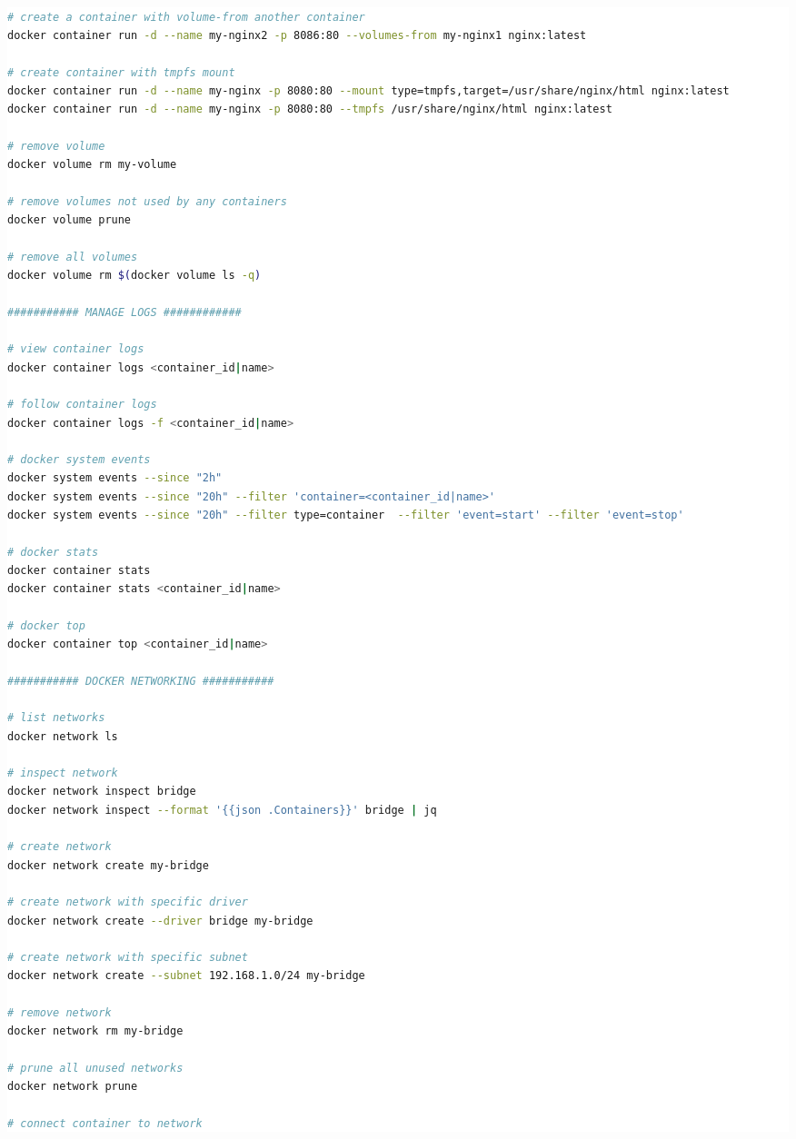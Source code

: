 ```sh
# create a container with volume-from another container
docker container run -d --name my-nginx2 -p 8086:80 --volumes-from my-nginx1 nginx:latest

# create container with tmpfs mount
docker container run -d --name my-nginx -p 8080:80 --mount type=tmpfs,target=/usr/share/nginx/html nginx:latest
docker container run -d --name my-nginx -p 8080:80 --tmpfs /usr/share/nginx/html nginx:latest

# remove volume
docker volume rm my-volume

# remove volumes not used by any containers
docker volume prune

# remove all volumes
docker volume rm $(docker volume ls -q)

########### MANAGE LOGS ############

# view container logs
docker container logs <container_id|name>

# follow container logs
docker container logs -f <container_id|name>

# docker system events
docker system events --since "2h"
docker system events --since "20h" --filter 'container=<container_id|name>'
docker system events --since "20h" --filter type=container  --filter 'event=start' --filter 'event=stop'

# docker stats
docker container stats
docker container stats <container_id|name>

# docker top
docker container top <container_id|name>

########### DOCKER NETWORKING ###########

# list networks
docker network ls

# inspect network
docker network inspect bridge
docker network inspect --format '{{json .Containers}}' bridge | jq

# create network
docker network create my-bridge

# create network with specific driver
docker network create --driver bridge my-bridge

# create network with specific subnet
docker network create --subnet 192.168.1.0/24 my-bridge

# remove network
docker network rm my-bridge

# prune all unused networks
docker network prune

# connect container to network
```